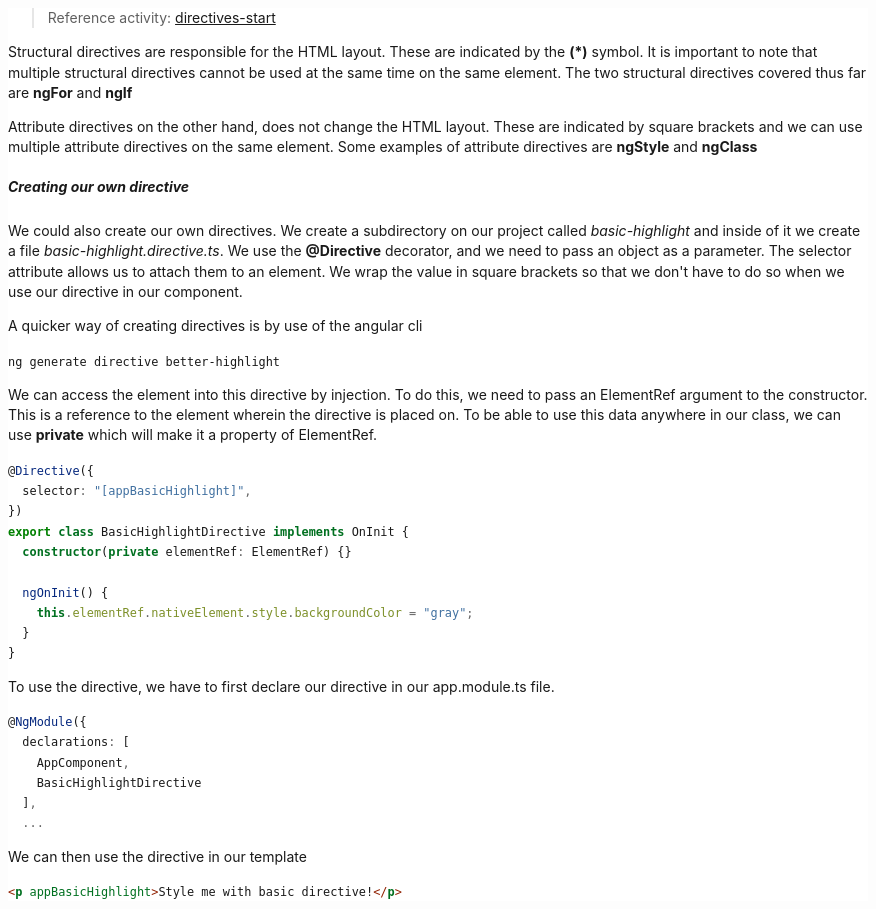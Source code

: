 > Reference activity: [directives-start](https://github.com/demiglace0505/angular-course/tree/master/directives-start)

Structural directives are responsible for the HTML layout. These are indicated by the **(\*)** symbol. It is important to note that multiple structural directives cannot be used at the same time on the same element. The two structural directives covered thus far are **ngFor** and **ngIf**

Attribute directives on the other hand, does not change the HTML layout. These are indicated by square brackets and we can use multiple attribute directives on the same element. Some examples of attribute directives are **ngStyle** and **ngClass**

##### Creating our own directive

We could also create our own directives. We create a subdirectory on our project called _basic-highlight_ and inside of it we create a file _basic-highlight.directive.ts_. We use the **@Directive** decorator, and we need to pass an object as a parameter. The selector attribute allows us to attach them to an element. We wrap the value in square brackets so that we don't have to do so when we use our directive in our component.

A quicker way of creating directives is by use of the angular cli

```
ng generate directive better-highlight
```

We can access the element into this directive by injection. To do this, we need to pass an ElementRef argument to the constructor. This is a reference to the element wherein the directive is placed on. To be able to use this data anywhere in our class, we can use **private** which will make it a property of ElementRef.

```typescript
@Directive({
  selector: "[appBasicHighlight]",
})
export class BasicHighlightDirective implements OnInit {
  constructor(private elementRef: ElementRef) {}

  ngOnInit() {
    this.elementRef.nativeElement.style.backgroundColor = "gray";
  }
}
```

To use the directive, we have to first declare our directive in our app.module.ts file.

```typescript
@NgModule({
  declarations: [
    AppComponent,
    BasicHighlightDirective
  ],
  ...
```

We can then use the directive in our template

```html
<p appBasicHighlight>Style me with basic directive!</p>
```
